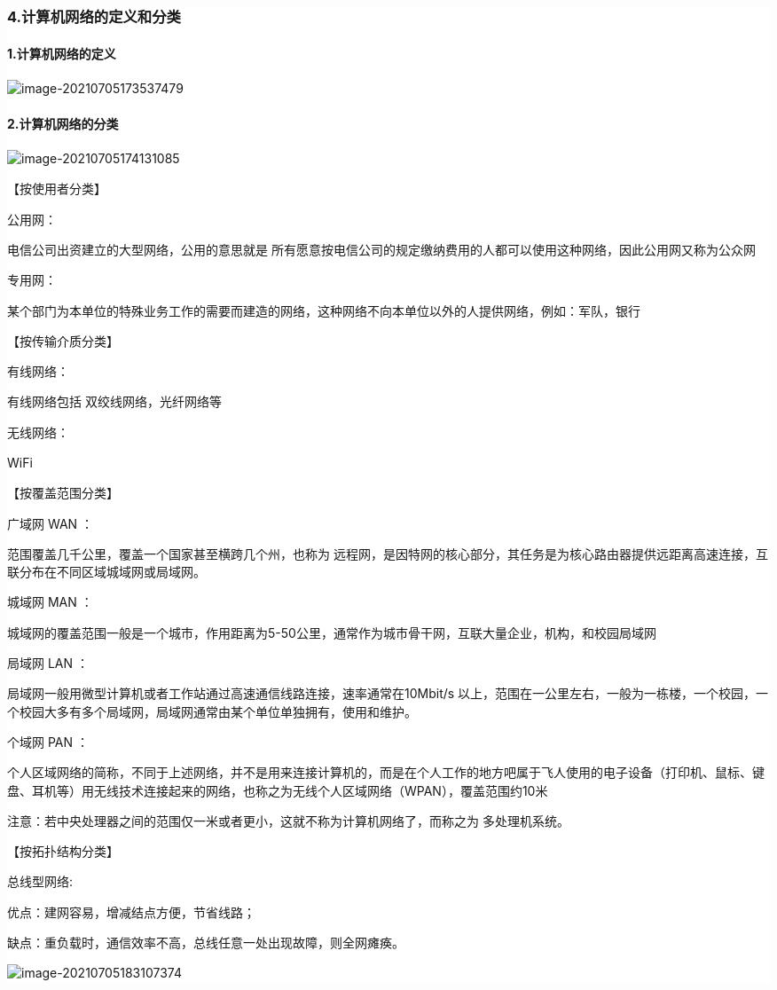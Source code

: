 
### 4.计算机网络的定义和分类

#### 1.计算机网络的定义

![image-20210705173537479](C:\Users\yxl\AppData\Roaming\Typora\typora-user-images\image-20210705173537479.png)



#### 2.计算机网络的分类

![image-20210705174131085](C:\Users\yxl\AppData\Roaming\Typora\typora-user-images\image-20210705174131085.png)

【按使用者分类】

公用网：

电信公司出资建立的大型网络，公用的意思就是 所有愿意按电信公司的规定缴纳费用的人都可以使用这种网络，因此公用网又称为公众网

专用网：

某个部门为本单位的特殊业务工作的需要而建造的网络，这种网络不向本单位以外的人提供网络，例如：军队，银行

【按传输介质分类】

有线网络：

有线网络包括 双绞线网络，光纤网络等

无线网络：

WiFi

【按覆盖范围分类】

广域网 WAN ：

范围覆盖几千公里，覆盖一个国家甚至横跨几个州，也称为 远程网，是因特网的核心部分，其任务是为核心路由器提供远距离高速连接，互联分布在不同区域城域网或局域网。

城域网 MAN ：

城域网的覆盖范围一般是一个城市，作用距离为5-50公里，通常作为城市骨干网，互联大量企业，机构，和校园局域网

局域网 LAN ：

局域网一般用微型计算机或者工作站通过高速通信线路连接，速率通常在10Mbit/s 以上，范围在一公里左右，一般为一栋楼，一个校园，一个校园大多有多个局域网，局域网通常由某个单位单独拥有，使用和维护。

个域网 PAN ：

个人区域网络的简称，不同于上述网络，并不是用来连接计算机的，而是在个人工作的地方吧属于飞人使用的电子设备（打印机、鼠标、键盘、耳机等）用无线技术连接起来的网络，也称之为无线个人区域网络（WPAN），覆盖范围约10米

注意：若中央处理器之间的范围仅一米或者更小，这就不称为计算机网络了，而称之为 多处理机系统。

【按拓扑结构分类】

总线型网络:

优点：建网容易，增减结点方便，节省线路；

缺点：重负载时，通信效率不高，总线任意一处出现故障，则全网瘫痪。

![image-20210705183107374](C:\Users\yxl\AppData\Roaming\Typora\typora-user-images\image-20210705183107374.png)
